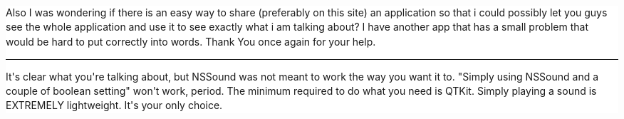 Also I was wondering if there is an easy way to share (preferably on this site) an application so that i could possibly let you guys see the whole application and use it to see exactly what i am talking about? I have another app that has a small problem that would be hard to put correctly into words. Thank You once again for your help. 

----

It's clear what you're talking about, but NSSound was not meant to work the way you want it to. "Simply using NSSound and a couple of boolean setting" won't work, period. The minimum required to do what you need is QTKit. Simply playing a sound is EXTREMELY lightweight. It's your only choice.

